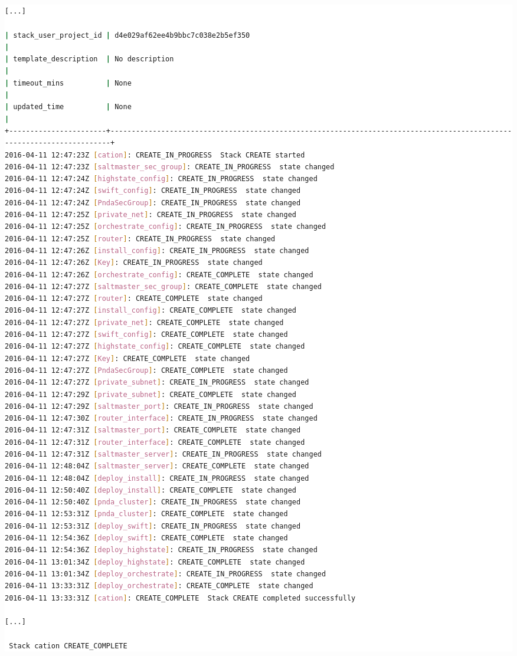 ```sh
[...]

| stack_user_project_id | d4e029af62ee4b9bbc7c038e2b5ef350                                                                                       |
| template_description  | No description                                                                                                         |
| timeout_mins          | None                                                                                                                   |
| updated_time          | None                                                                                                                   |
+-----------------------+------------------------------------------------------------------------------------------------------------------------+
2016-04-11 12:47:23Z [cation]: CREATE_IN_PROGRESS  Stack CREATE started
2016-04-11 12:47:23Z [saltmaster_sec_group]: CREATE_IN_PROGRESS  state changed
2016-04-11 12:47:24Z [highstate_config]: CREATE_IN_PROGRESS  state changed
2016-04-11 12:47:24Z [swift_config]: CREATE_IN_PROGRESS  state changed
2016-04-11 12:47:24Z [PndaSecGroup]: CREATE_IN_PROGRESS  state changed
2016-04-11 12:47:25Z [private_net]: CREATE_IN_PROGRESS  state changed
2016-04-11 12:47:25Z [orchestrate_config]: CREATE_IN_PROGRESS  state changed
2016-04-11 12:47:25Z [router]: CREATE_IN_PROGRESS  state changed
2016-04-11 12:47:26Z [install_config]: CREATE_IN_PROGRESS  state changed
2016-04-11 12:47:26Z [Key]: CREATE_IN_PROGRESS  state changed
2016-04-11 12:47:26Z [orchestrate_config]: CREATE_COMPLETE  state changed
2016-04-11 12:47:27Z [saltmaster_sec_group]: CREATE_COMPLETE  state changed
2016-04-11 12:47:27Z [router]: CREATE_COMPLETE  state changed
2016-04-11 12:47:27Z [install_config]: CREATE_COMPLETE  state changed
2016-04-11 12:47:27Z [private_net]: CREATE_COMPLETE  state changed
2016-04-11 12:47:27Z [swift_config]: CREATE_COMPLETE  state changed
2016-04-11 12:47:27Z [highstate_config]: CREATE_COMPLETE  state changed
2016-04-11 12:47:27Z [Key]: CREATE_COMPLETE  state changed
2016-04-11 12:47:27Z [PndaSecGroup]: CREATE_COMPLETE  state changed
2016-04-11 12:47:27Z [private_subnet]: CREATE_IN_PROGRESS  state changed
2016-04-11 12:47:29Z [private_subnet]: CREATE_COMPLETE  state changed
2016-04-11 12:47:29Z [saltmaster_port]: CREATE_IN_PROGRESS  state changed
2016-04-11 12:47:30Z [router_interface]: CREATE_IN_PROGRESS  state changed
2016-04-11 12:47:31Z [saltmaster_port]: CREATE_COMPLETE  state changed
2016-04-11 12:47:31Z [router_interface]: CREATE_COMPLETE  state changed
2016-04-11 12:47:31Z [saltmaster_server]: CREATE_IN_PROGRESS  state changed
2016-04-11 12:48:04Z [saltmaster_server]: CREATE_COMPLETE  state changed
2016-04-11 12:48:04Z [deploy_install]: CREATE_IN_PROGRESS  state changed
2016-04-11 12:50:40Z [deploy_install]: CREATE_COMPLETE  state changed
2016-04-11 12:50:40Z [pnda_cluster]: CREATE_IN_PROGRESS  state changed
2016-04-11 12:53:31Z [pnda_cluster]: CREATE_COMPLETE  state changed
2016-04-11 12:53:31Z [deploy_swift]: CREATE_IN_PROGRESS  state changed
2016-04-11 12:54:36Z [deploy_swift]: CREATE_COMPLETE  state changed
2016-04-11 12:54:36Z [deploy_highstate]: CREATE_IN_PROGRESS  state changed
2016-04-11 13:01:34Z [deploy_highstate]: CREATE_COMPLETE  state changed
2016-04-11 13:01:34Z [deploy_orchestrate]: CREATE_IN_PROGRESS  state changed
2016-04-11 13:33:31Z [deploy_orchestrate]: CREATE_COMPLETE  state changed
2016-04-11 13:33:31Z [cation]: CREATE_COMPLETE  Stack CREATE completed successfully

[...]

 Stack cation CREATE_COMPLETE
```
